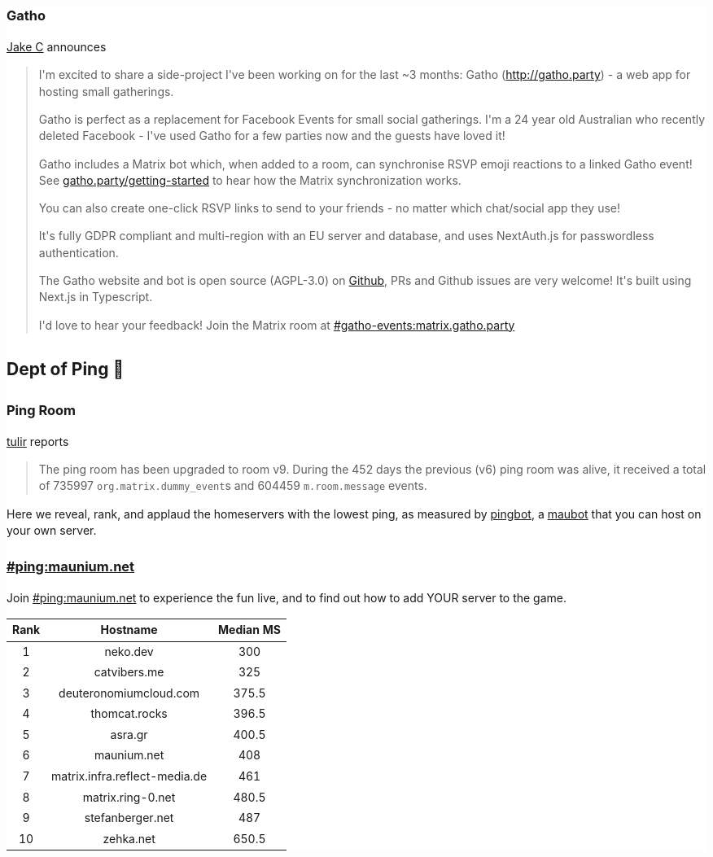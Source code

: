 ### Gatho

[Jake C](https://matrix.to/#/@jake:matrix.gatho.party) announces
 
> I'm excited to share a side-project I've been working on for the last ~3 months: Gatho (http://gatho.party) - a web app for hosting small gatherings.
> 
> Gatho is perfect as a replacement for Facebook Events for small social gatherings. I'm a 24 year old Australian who recently deleted Facebook - I've used Gatho for a few parties now and the guests have loved it!
> 
> Gatho includes a Matrix bot which, when added to a room, can synchronise RSVP emoji reactions to a linked Gatho event! See [gatho.party/getting-started](https://gatho.party/getting-started) to hear how the Matrix synchronization works.
> 
> You can also create one-click RSVP links to send to your friends - no matter which chat/social app they use!
> 
> It's fully GDPR compliant and multi-region with an EU server and database, and uses NextAuth.js for passwordless authentication.
> 
> The Gatho website and bot is open source (AGPL-3.0) on [Github](https://github.com/gatho-party/gatho-website), PRs and Github issues are very welcome! It's built using Next.js in Typescript.
> 
> I'd love to hear your feedback! Join the Matrix room at [#gatho-events:matrix.gatho.party](https://matrix.to/#/#gatho-events:matrix.gatho.party)

## Dept of Ping 🏓

### Ping Room

[tulir](https://matrix.to/#/@tulir:maunium.net) reports

> The ping room has been upgraded to room v9. During the 452 days the previous (v6) ping room was alive, it received a total of 735997 `org.matrix.dummy_event`s and 604459 `m.room.message` events.

Here we reveal, rank, and applaud the homeservers with the lowest ping, as measured by [pingbot](https://github.com/maubot/echo), a [maubot](https://github.com/maubot/maubot) that you can host on your own server.

### [#ping:maunium.net](https://matrix.to/#/#ping:maunium.net)
Join [#ping:maunium.net](https://matrix.to/#/#ping:maunium.net) to experience the fun live, and to find out how to add YOUR server to the game.

|Rank|Hostname|Median MS|
|:---:|:---:|:---:|
|1|neko.dev|300|
|2|catvibers.me|325|
|3|deuteronomiumcloud.com|375.5|
|4|thomcat.rocks|396.5|
|5|asra.gr|400.5|
|6|maunium.net|408|
|7|matrix.infra.reflect-media.de|461|
|8|matrix.ring-0.net|480.5|
|9|stefanberger.net|487|
|10|zehka.net|650.5|
